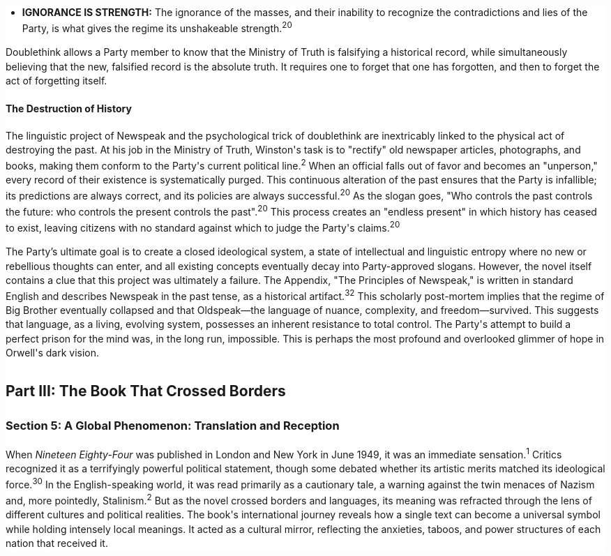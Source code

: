 - **IGNORANCE IS STRENGTH:** The ignorance of the masses, and their
  inability to recognize the contradictions and lies of the Party, is
  what gives the regime its unshakeable strength.<sup>20</sup>

Doublethink allows a Party member to know that the Ministry of Truth is
falsifying a historical record, while simultaneously believing that the
new, falsified record is the absolute truth. It requires one to forget
that one has forgotten, and then to forget the act of forgetting itself.

#### The Destruction of History

The linguistic project of Newspeak and the psychological trick of
doublethink are inextricably linked to the physical act of destroying
the past. At his job in the Ministry of Truth, Winston's task is to
"rectify" old newspaper articles, photographs, and books, making them
conform to the Party's current political line.<sup>2</sup> When an
official falls out of favor and becomes an "unperson," every record of
their existence is systematically purged. This continuous alteration of
the past ensures that the Party is infallible; its predictions are
always correct, and its policies are always successful.<sup>20</sup> As
the slogan goes, "Who controls the past controls the future: who
controls the present controls the past".<sup>20</sup> This process
creates an "endless present" in which history has ceased to exist,
leaving citizens with no standard against which to judge the Party's
claims.<sup>20</sup>

The Party’s ultimate goal is to create a closed ideological system, a
state of intellectual and linguistic entropy where no new or rebellious
thoughts can enter, and all existing concepts eventually decay into
Party-approved slogans. However, the novel itself contains a clue that
this project was ultimately a failure. The Appendix, "The Principles of
Newspeak," is written in standard English and describes Newspeak in the
past tense, as a historical artifact.<sup>32</sup> This scholarly
post-mortem implies that the regime of Big Brother eventually collapsed
and that Oldspeak—the language of nuance, complexity, and
freedom—survived. This suggests that language, as a living, evolving
system, possesses an inherent resistance to total control. The Party's
attempt to build a perfect prison for the mind was, in the long run,
impossible. This is perhaps the most profound and overlooked glimmer of
hope in Orwell's dark vision.

## Part III: The Book That Crossed Borders

### Section 5: A Global Phenomenon: Translation and Reception

When *Nineteen Eighty-Four* was published in London and New York in June
1949, it was an immediate sensation.<sup>1</sup> Critics recognized it
as a terrifyingly powerful political statement, though some debated
whether its artistic merits matched its ideological force.<sup>30</sup>
In the English-speaking world, it was read primarily as a cautionary
tale, a warning against the twin menaces of Nazism and, more pointedly,
Stalinism.<sup>2</sup> But as the novel crossed borders and languages,
its meaning was refracted through the lens of different cultures and
political realities. The book's international journey reveals how a
single text can become a universal symbol while holding intensely local
meanings. It acted as a cultural mirror, reflecting the anxieties,
taboos, and power structures of each nation that received it.
